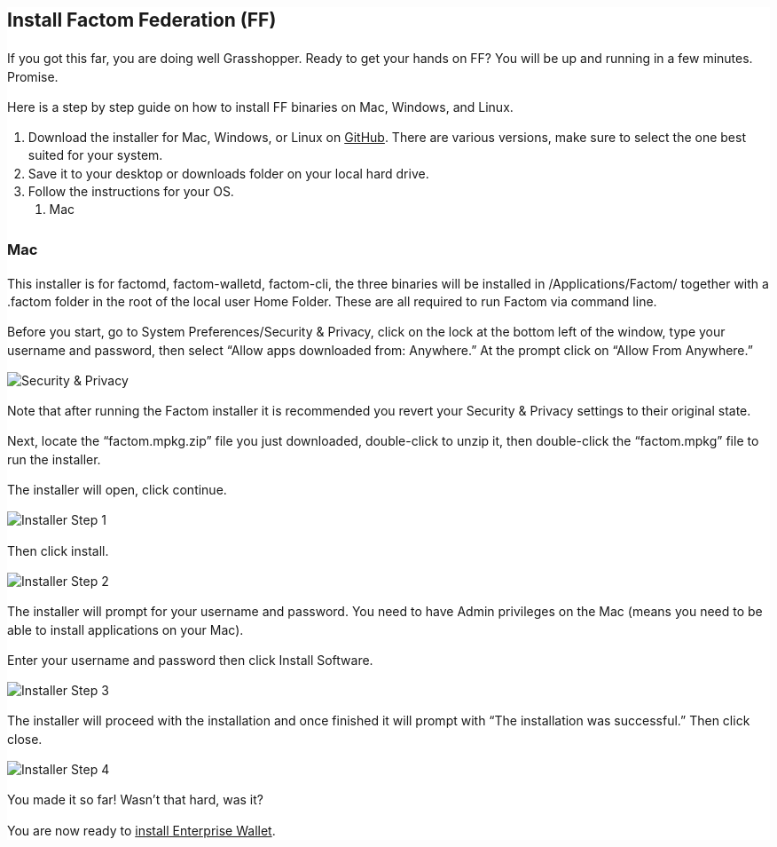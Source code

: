 ## Install Factom Federation \(FF\)

If you got this far, you are doing well Grasshopper. Ready to get your hands on FF? You will be up and running in a few minutes. Promise.

Here is a step by step guide on how to install FF binaries on Mac, Windows, and Linux.

1. Download the installer for Mac, Windows, or Linux on [GitHub](https://github.com/FactomProject/distribution/releases). There are various versions, make sure to select the one best suited for your system.
2. Save it to your desktop or downloads folder on your local hard drive.
3. Follow the instructions for your OS.
   1. Mac

### Mac

This installer is for factomd, factom-walletd, factom-cli, the three binaries will be installed in /Applications/Factom/ together with a .factom folder in the root of the local user Home Folder. These are all required to run Factom via command line.

Before you start, go to System Preferences/Security & Privacy, click on the lock at the bottom left of the window, type your username and password, then select “Allow apps downloaded from: Anywhere.” At the prompt click on “Allow From Anywhere.”

![Security &amp; Privacy](https://docs.factom.com/images/wallet_005.png)

Note that after running the Factom installer it is recommended you revert your Security & Privacy settings to their original state.

Next, locate the “factom.mpkg.zip” file you just downloaded, double-click to unzip it, then double-click the “factom.mpkg” file to run the installer.

The installer will open, click continue.

![Installer Step 1](https://docs.factom.com/images/wallet_006.png)

Then click install.

![Installer Step 2](https://docs.factom.com/images/wallet_007.png)

The installer will prompt for your username and password. You need to have Admin privileges on the Mac \(means you need to be able to install applications on your Mac\).

Enter your username and password then click Install Software.

![Installer Step 3](https://docs.factom.com/images/wallet_008.png)

The installer will proceed with the installation and once finished it will prompt with “The installation was successful.” Then click close.

![Installer Step 4](https://docs.factom.com/images/wallet_009.png)

You made it so far! Wasn’t that hard, was it?

You are now ready to [install Enterprise Wallet](https://developers.factomprotocol.org/wallets/enterprise-wallet/installation#install-enterprise-wallet).

